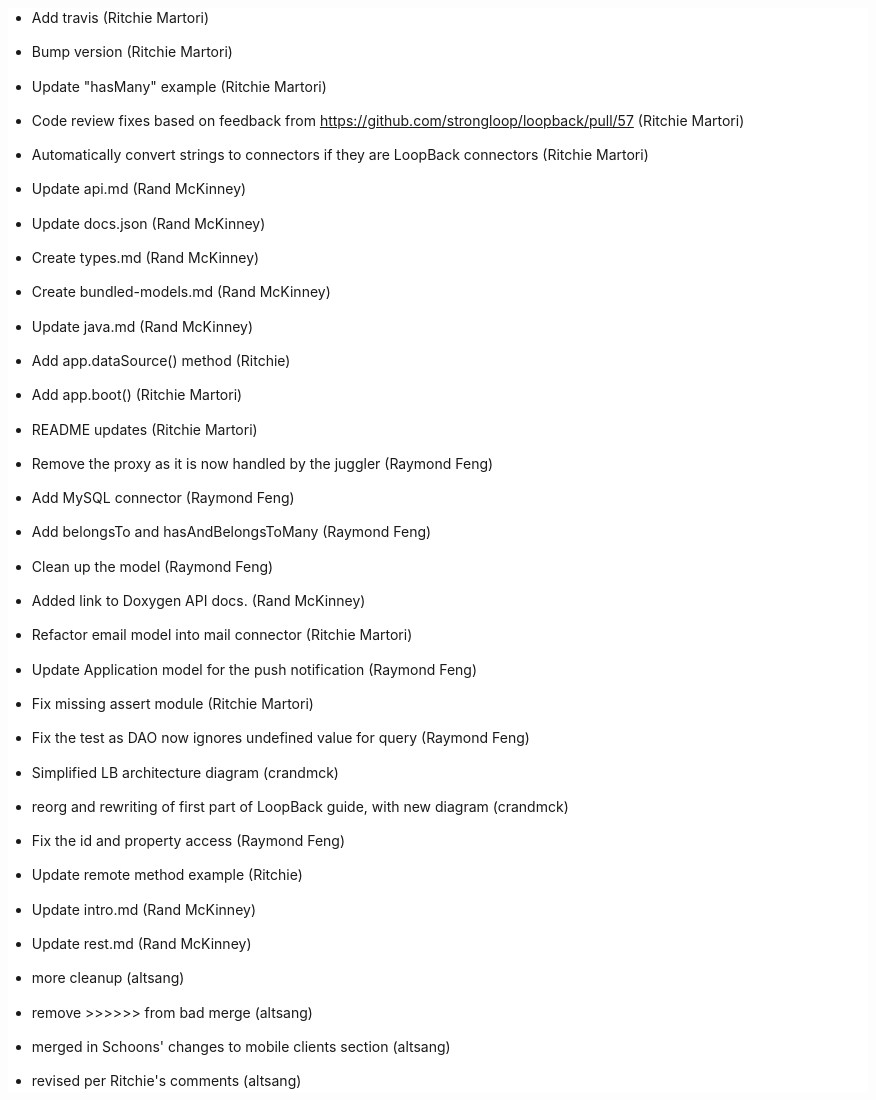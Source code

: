  * Add travis (Ritchie Martori)

 * Bump version (Ritchie Martori)

 * Update "hasMany" example (Ritchie Martori)

 * Code review fixes based on feedback from https://github.com/strongloop/loopback/pull/57 (Ritchie Martori)

 * Automatically convert strings to connectors if they are LoopBack connectors (Ritchie Martori)

 * Update api.md (Rand McKinney)

 * Update docs.json (Rand McKinney)

 * Create types.md (Rand McKinney)

 * Create bundled-models.md (Rand McKinney)

 * Update java.md (Rand McKinney)

 * Add app.dataSource() method (Ritchie)

 * Add app.boot() (Ritchie Martori)

 * README updates (Ritchie Martori)

 * Remove the proxy as it is now handled by the juggler (Raymond Feng)

 * Add MySQL connector (Raymond Feng)

 * Add belongsTo and hasAndBelongsToMany (Raymond Feng)

 * Clean up the model (Raymond Feng)

 * Added link to Doxygen API docs. (Rand McKinney)

 * Refactor email model into mail connector (Ritchie Martori)

 * Update Application model for the push notification (Raymond Feng)

 * Fix missing assert module (Ritchie Martori)

 * Fix the test as DAO now ignores undefined value for query (Raymond Feng)

 * Simplified LB architecture diagram (crandmck)

 * reorg and rewriting of first part of LoopBack guide, with new diagram (crandmck)

 * Fix the id and property access (Raymond Feng)

 * Update remote method example (Ritchie)

 * Update intro.md (Rand McKinney)

 * Update rest.md (Rand McKinney)

 * more cleanup (altsang)

 * remove >>>>>> from bad merge (altsang)

 * merged in Schoons' changes to mobile clients section (altsang)

 * revised per Ritchie's comments (altsang)
